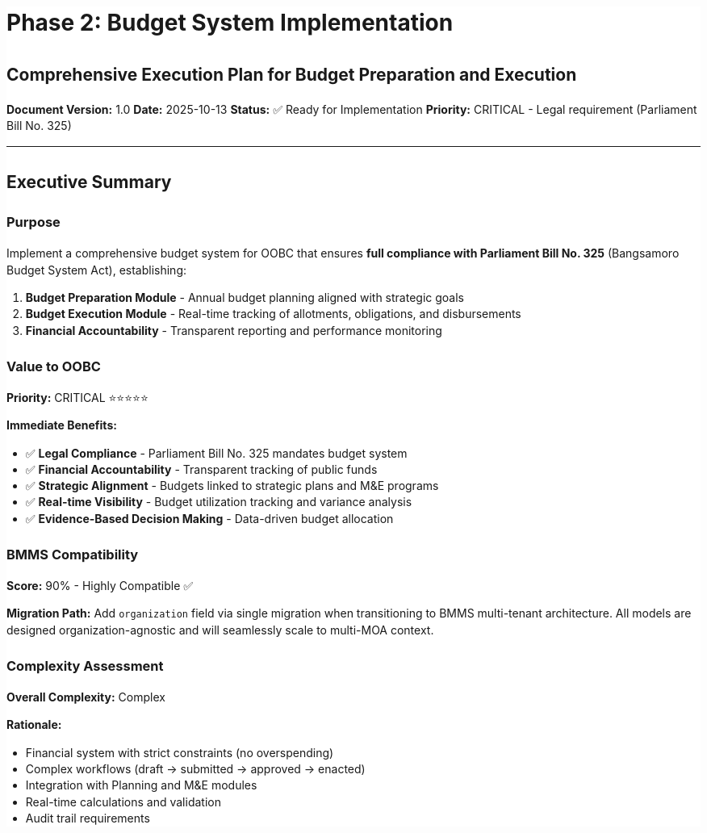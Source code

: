 # Phase 2: Budget System Implementation
## Comprehensive Execution Plan for Budget Preparation and Execution

**Document Version:** 1.0
**Date:** 2025-10-13
**Status:** ✅ Ready for Implementation
**Priority:** CRITICAL - Legal requirement (Parliament Bill No. 325)

---

## Executive Summary

### Purpose

Implement a comprehensive budget system for OOBC that ensures **full compliance with Parliament Bill No. 325** (Bangsamoro Budget System Act), establishing:

1. **Budget Preparation Module** - Annual budget planning aligned with strategic goals
2. **Budget Execution Module** - Real-time tracking of allotments, obligations, and disbursements
3. **Financial Accountability** - Transparent reporting and performance monitoring

### Value to OOBC

**Priority:** CRITICAL ⭐⭐⭐⭐⭐

**Immediate Benefits:**
- ✅ **Legal Compliance** - Parliament Bill No. 325 mandates budget system
- ✅ **Financial Accountability** - Transparent tracking of public funds
- ✅ **Strategic Alignment** - Budgets linked to strategic plans and M&E programs
- ✅ **Real-time Visibility** - Budget utilization tracking and variance analysis
- ✅ **Evidence-Based Decision Making** - Data-driven budget allocation

### BMMS Compatibility

**Score:** 90% - Highly Compatible ✅

**Migration Path:** Add `organization` field via single migration when transitioning to BMMS multi-tenant architecture. All models are designed organization-agnostic and will seamlessly scale to multi-MOA context.

### Complexity Assessment

**Overall Complexity:** Complex

**Rationale:**
- Financial system with strict constraints (no overspending)
- Complex workflows (draft → submitted → approved → enacted)
- Integration with Planning and M&E modules
- Real-time calculations and validation
- Audit trail requirements
